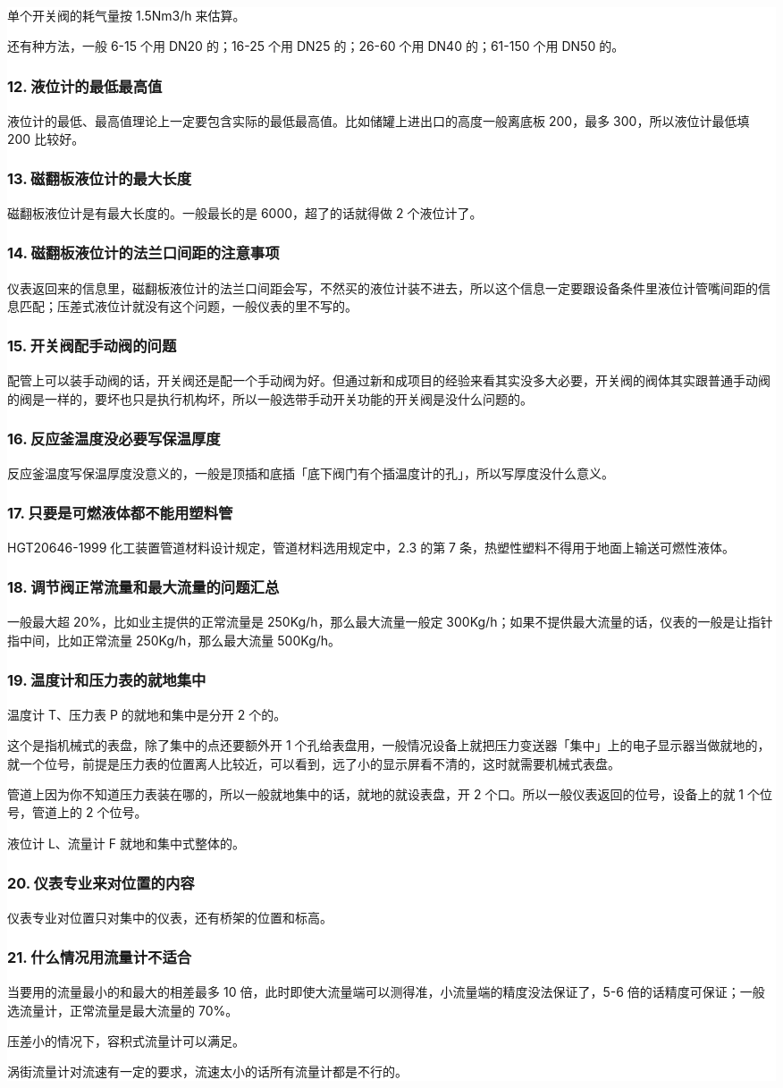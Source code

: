 单个开关阀的耗气量按 1.5Nm3/h 来估算。

还有种方法，一般 6-15 个用 DN20 的；16-25 个用 DN25 的；26-60 个用 DN40 的；61-150 个用 DN50 的。

### 12. 液位计的最低最高值

液位计的最低、最高值理论上一定要包含实际的最低最高值。比如储罐上进出口的高度一般离底板 200，最多 300，所以液位计最低填 200 比较好。

### 13. 磁翻板液位计的最大长度

磁翻板液位计是有最大长度的。一般最长的是 6000，超了的话就得做 2 个液位计了。

### 14. 磁翻板液位计的法兰口间距的注意事项

仪表返回来的信息里，磁翻板液位计的法兰口间距会写，不然买的液位计装不进去，所以这个信息一定要跟设备条件里液位计管嘴间距的信息匹配；压差式液位计就没有这个问题，一般仪表的里不写的。

### 15. 开关阀配手动阀的问题

配管上可以装手动阀的话，开关阀还是配一个手动阀为好。但通过新和成项目的经验来看其实没多大必要，开关阀的阀体其实跟普通手动阀的阀是一样的，要坏也只是执行机构坏，所以一般选带手动开关功能的开关阀是没什么问题的。

### 16. 反应釜温度没必要写保温厚度

反应釜温度写保温厚度没意义的，一般是顶插和底插「底下阀门有个插温度计的孔」，所以写厚度没什么意义。

### 17. 只要是可燃液体都不能用塑料管

HGT20646-1999 化工装置管道材料设计规定，管道材料选用规定中，2.3 的第 7 条，热塑性塑料不得用于地面上输送可燃性液体。

### 18. 调节阀正常流量和最大流量的问题汇总

一般最大超 20%，比如业主提供的正常流量是 250Kg/h，那么最大流量一般定 300Kg/h；如果不提供最大流量的话，仪表的一般是让指针指中间，比如正常流量 250Kg/h，那么最大流量 500Kg/h。

### 19. 温度计和压力表的就地集中

温度计 T、压力表 P 的就地和集中是分开 2 个的。

这个是指机械式的表盘，除了集中的点还要额外开 1 个孔给表盘用，一般情况设备上就把压力变送器「集中」上的电子显示器当做就地的，就一个位号，前提是压力表的位置离人比较近，可以看到，远了小的显示屏看不清的，这时就需要机械式表盘。

管道上因为你不知道压力表装在哪的，所以一般就地集中的话，就地的就设表盘，开 2 个口。所以一般仪表返回的位号，设备上的就 1 个位号，管道上的 2 个位号。

液位计 L、流量计 F 就地和集中式整体的。

### 20. 仪表专业来对位置的内容

仪表专业对位置只对集中的仪表，还有桥架的位置和标高。

### 21. 什么情况用流量计不适合

当要用的流量最小的和最大的相差最多 10 倍，此时即使大流量端可以测得准，小流量端的精度没法保证了，5-6 倍的话精度可保证；一般选流量计，正常流量是最大流量的 70%。

压差小的情况下，容积式流量计可以满足。

涡街流量计对流速有一定的要求，流速太小的话所有流量计都是不行的。

